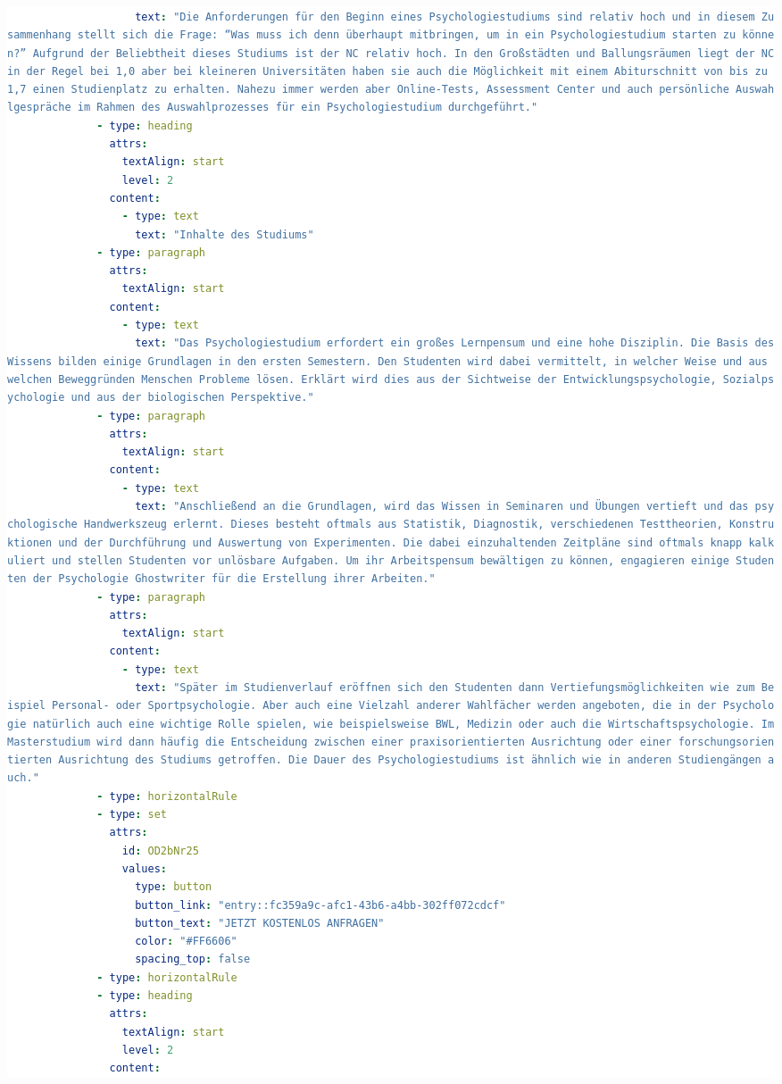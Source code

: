 ```yaml
                    text: "Die Anforderungen für den Beginn eines Psychologiestudiums sind relativ hoch und in diesem Zusammenhang stellt sich die Frage: “Was muss ich denn überhaupt mitbringen, um in ein Psychologiestudium starten zu können?” Aufgrund der Beliebtheit dieses Studiums ist der NC relativ hoch. In den Großstädten und Ballungsräumen liegt der NC in der Regel bei 1,0 aber bei kleineren Universitäten haben sie auch die Möglichkeit mit einem Abiturschnitt von bis zu 1,7 einen Studienplatz zu erhalten. Nahezu immer werden aber Online-Tests, Assessment Center und auch persönliche Auswahlgespräche im Rahmen des Auswahlprozesses für ein Psychologiestudium durchgeführt."
              - type: heading
                attrs:
                  textAlign: start
                  level: 2
                content:
                  - type: text
                    text: "Inhalte des Studiums"
              - type: paragraph
                attrs:
                  textAlign: start
                content:
                  - type: text
                    text: "Das Psychologiestudium erfordert ein großes Lernpensum und eine hohe Disziplin. Die Basis des Wissens bilden einige Grundlagen in den ersten Semestern. Den Studenten wird dabei vermittelt, in welcher Weise und aus welchen Beweggründen Menschen Probleme lösen. Erklärt wird dies aus der Sichtweise der Entwicklungspsychologie, Sozialpsychologie und aus der biologischen Perspektive."
              - type: paragraph
                attrs:
                  textAlign: start
                content:
                  - type: text
                    text: "Anschließend an die Grundlagen, wird das Wissen in Seminaren und Übungen vertieft und das psychologische Handwerkszeug erlernt. Dieses besteht oftmals aus Statistik, Diagnostik, verschiedenen Testtheorien, Konstruktionen und der Durchführung und Auswertung von Experimenten. Die dabei einzuhaltenden Zeitpläne sind oftmals knapp kalkuliert und stellen Studenten vor unlösbare Aufgaben. Um ihr Arbeitspensum bewältigen zu können, engagieren einige Studenten der Psychologie Ghostwriter für die Erstellung ihrer Arbeiten."
              - type: paragraph
                attrs:
                  textAlign: start
                content:
                  - type: text
                    text: "Später im Studienverlauf eröffnen sich den Studenten dann Vertiefungsmöglichkeiten wie zum Beispiel Personal- oder Sportpsychologie. Aber auch eine Vielzahl anderer Wahlfächer werden angeboten, die in der Psychologie natürlich auch eine wichtige Rolle spielen, wie beispielsweise BWL, Medizin oder auch die Wirtschaftspsychologie. Im Masterstudium wird dann häufig die Entscheidung zwischen einer praxisorientierten Ausrichtung oder einer forschungsorientierten Ausrichtung des Studiums getroffen. Die Dauer des Psychologiestudiums ist ähnlich wie in anderen Studiengängen auch."
              - type: horizontalRule
              - type: set
                attrs:
                  id: OD2bNr25
                  values:
                    type: button
                    button_link: "entry::fc359a9c-afc1-43b6-a4bb-302ff072cdcf"
                    button_text: "JETZT KOSTENLOS ANFRAGEN"
                    color: "#FF6606"
                    spacing_top: false
              - type: horizontalRule
              - type: heading
                attrs:
                  textAlign: start
                  level: 2
                content:
```